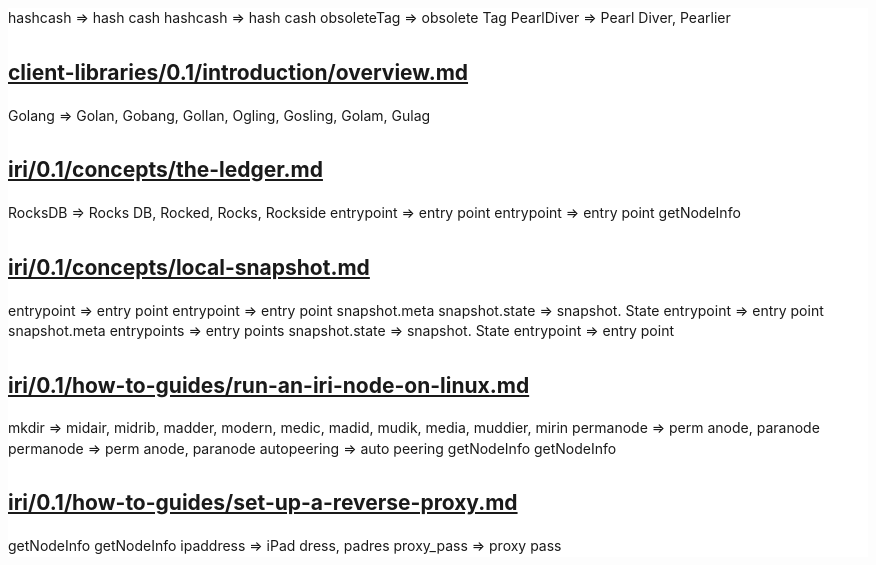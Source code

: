 hashcash                       => hash cash
hashcash                       => hash cash
obsoleteTag                    => obsolete Tag
PearlDiver                     => Pearl Diver, Pearlier

## [client-libraries/0.1/introduction/overview.md](client-libraries/0.1/introduction/overview.md)

Golang                         => Golan, Gobang, Gollan, Ogling, Gosling, Golam, Gulag

## [iri/0.1/concepts/the-ledger.md](iri/0.1/concepts/the-ledger.md)

RocksDB                        => Rocks DB, Rocked, Rocks, Rockside
entrypoint                     => entry point
entrypoint                     => entry point
getNodeInfo

## [iri/0.1/concepts/local-snapshot.md](iri/0.1/concepts/local-snapshot.md)

entrypoint                     => entry point
entrypoint                     => entry point
snapshot.meta
snapshot.state                 => snapshot. State
entrypoint                     => entry point
snapshot.meta
entrypoints                    => entry points
snapshot.state                 => snapshot. State
entrypoint                     => entry point

## [iri/0.1/how-to-guides/run-an-iri-node-on-linux.md](iri/0.1/how-to-guides/run-an-iri-node-on-linux.md)

mkdir                          => midair, midrib, madder, modern, medic, madid, mudik, media, muddier, mirin
permanode                      => perm anode, paranode
permanode                      => perm anode, paranode
autopeering                    => auto peering
getNodeInfo
getNodeInfo

## [iri/0.1/how-to-guides/set-up-a-reverse-proxy.md](iri/0.1/how-to-guides/set-up-a-reverse-proxy.md)

getNodeInfo
getNodeInfo
ipaddress                      => iPad dress, padres
proxy_pass                     => proxy pass

